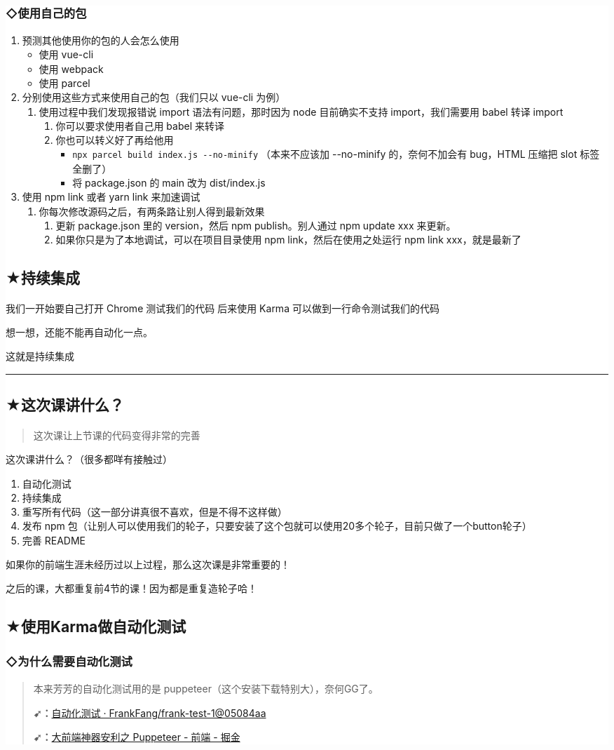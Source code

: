 ### ◇使用自己的包

1. 预测其他使用你的包的人会怎么使用
   - 使用 vue-cli
   - 使用 webpack
   - 使用 parcel
2. 分别使用这些方式来使用自己的包（我们只以 vue-cli 为例）
   1. 使用过程中我们发现报错说 import 语法有问题，那时因为 node 目前确实不支持 import，我们需要用 babel 转译 import
      1. 你可以要求使用者自己用 babel 来转译
      2. 你也可以转义好了再给他用
         - `npx parcel build index.js --no-minify` （本来不应该加 --no-minify 的，奈何不加会有 bug，HTML 压缩把 slot 标签全删了）
         - 将 package.json 的 main 改为 dist/index.js
3. 使用 npm link 或者 yarn link 来加速调试
   1. 你每次修改源码之后，有两条路让别人得到最新效果
      1. 更新 package.json 里的 version，然后 npm publish。别人通过 npm update xxx 来更新。
      2. 如果你只是为了本地调试，可以在项目目录使用 npm link，然后在使用之处运行 npm link xxx，就是最新了

## ★持续集成

我们一开始要自己打开 Chrome 测试我们的代码
后来使用 Karma 可以做到一行命令测试我们的代码

想一想，还能不能再自动化一点。

这就是持续集成

---

## ★这次课讲什么？

> 这次课让上节课的代码变得非常的完善

这次课讲什么？（很多都咩有接触过）

1. 自动化测试
2. 持续集成
3. 重写所有代码（这一部分讲真很不喜欢，但是不得不这样做）
4. 发布 npm 包（让别人可以使用我们的轮子，只要安装了这个包就可以使用20多个轮子，目前只做了一个button轮子）
5. 完善 README

如果你的前端生涯未经历过以上过程，那么这次课是非常重要的！

之后的课，大都重复前4节的课！因为都是重复造轮子哈！

## ★使用Karma做自动化测试

### ◇为什么需要自动化测试

> 本来芳芳的自动化测试用的是 puppeteer（这个安装下载特别大），奈何GG了。
>
> **➹：**[自动化测试 · FrankFang/frank-test-1@05084aa](https://github.com/FrankFang/frank-test-1/commit/05084aa2afd48681d909f5ec9060cfee28e64d36?diff=unified)
>
> **➹：**[大前端神器安利之 Puppeteer - 前端 - 掘金](https://juejin.im/entry/5a3aa0e86fb9a045076fd385)
